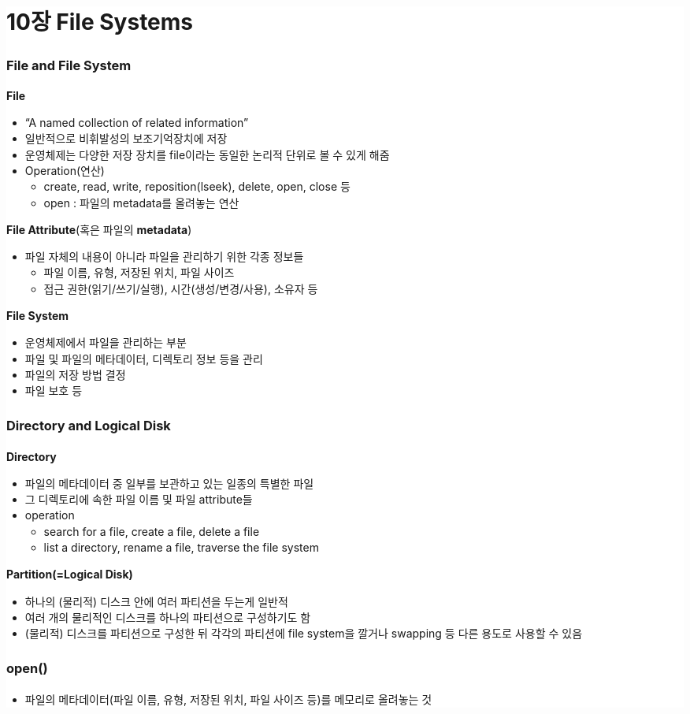 # 10장 File Systems

### File and File System

**File**

- “A named collection of related information”
- 일반적으로 비휘발성의 보조기억장치에 저장
- 운영체제는 다양한 저장 장치를 file이라는 동일한 논리적 단위로 볼 수 있게 해줌
- Operation(연산)
    - create, read, write, reposition(lseek), delete, open, close 등
    - open : 파일의 metadata를 올려놓는 연산

**File Attribute**(혹은 파일의 **metadata**)

- 파일 자체의 내용이 아니라 파일을 관리하기 위한 각종 정보들
    - 파일 이름, 유형, 저장된 위치, 파일 사이즈
    - 접근 권한(읽기/쓰기/실행), 시간(생성/변경/사용), 소유자 등

**File System**

- 운영체제에서 파일을 관리하는 부분
- 파일 및 파일의 메타데이터, 디렉토리 정보 등을 관리
- 파일의 저장 방법 결정
- 파일 보호 등

### Directory and Logical Disk

**Directory**

- 파일의 메타데이터 중 일부를 보관하고 있는 일종의 특별한 파일
- 그 디렉토리에 속한 파일 이름 및 파일 attribute들
- operation
    - search for a file, create a file, delete a file
    - list a directory, rename a file, traverse the file system

**Partition(=Logical Disk)**

- 하나의 (물리적) 디스크 안에 여러 파티션을 두는게 일반적
- 여러 개의 물리적인 디스크를 하나의 파티션으로 구성하기도 함
- (물리적) 디스크를 파티션으로 구성한 뒤 각각의 파티션에 file system을 깔거나 swapping 등 다른 용도로 사용할 수 있음

### open()

- 파일의 메타데이터(파일 이름, 유형, 저장된 위치, 파일 사이즈 등)를 메모리로 올려놓는 것
    